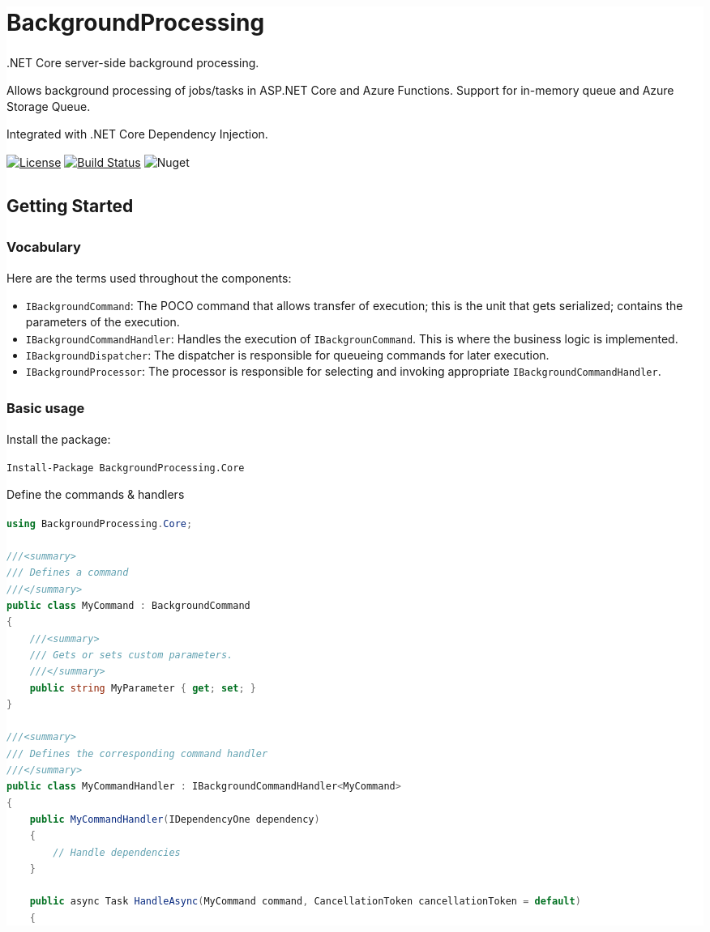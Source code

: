 # BackgroundProcessing

.NET Core server-side background processing.

Allows background processing of jobs/tasks in ASP.NET Core and Azure Functions.
Support for in-memory queue and Azure Storage Queue.

Integrated with .NET Core Dependency Injection.

[![License](https://img.shields.io/badge/License-Apache%202.0-blue.svg)](LICENSE)
[![Build Status](https://dev.azure.com/nventive-public/nventive/_apis/build/status/nventive.BackgroundProcessing?branchName=master)](https://dev.azure.com/nventive-public/nventive/_build/latest?definitionId=8&branchName=master)
![Nuget](https://img.shields.io/nuget/v/BackgroundProcessing.Core.svg)

## Getting Started

### Vocabulary

Here are the terms used throughout the components:

- `IBackgroundCommand`: The POCO command that allows transfer of execution; this is the unit that gets serialized; contains the parameters of the execution.
- `IBackgroundCommandHandler`: Handles the execution of `IBackgrounCommand`. This is where the business logic is implemented.
- `IBackgroundDispatcher`: The dispatcher is responsible for queueing commands for later execution.
- `IBackgroundProcessor`: The processor is responsible for selecting and invoking appropriate `IBackgroundCommandHandler`.

### Basic usage

Install the package:

```
Install-Package BackgroundProcessing.Core
```

Define the commands & handlers

```csharp
using BackgroundProcessing.Core;

///<summary>
/// Defines a command
///</summary>
public class MyCommand : BackgroundCommand
{
    ///<summary>
    /// Gets or sets custom parameters.
    ///</summary>
    public string MyParameter { get; set; }
}

///<summary>
/// Defines the corresponding command handler
///</summary>
public class MyCommandHandler : IBackgroundCommandHandler<MyCommand>
{
    public MyCommandHandler(IDependencyOne dependency)
    {
        // Handle dependencies
    }

    public async Task HandleAsync(MyCommand command, CancellationToken cancellationToken = default)
    {
```